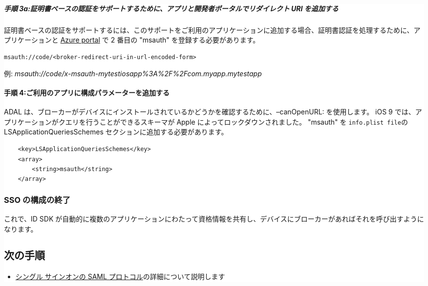 ##### <a name="step-3a-add-a-redirect-uri-in-your-app-and-dev-portal-to-support-certificate-based-authentication"></a>手順 3a:証明書ベースの認証をサポートするために、アプリと開発者ポータルでリダイレクト URI を追加する

証明書ベースの認証をサポートするには、このサポートをご利用のアプリケーションに追加する場合、証明書認証を処理するために、アプリケーションと [Azure portal](https://portal.azure.com/) で 2 番目の "msauth" を登録する必要があります。

`msauth://code/<broker-redirect-uri-in-url-encoded-form>`

例: *msauth://code/x-msauth-mytestiosapp%3A%2F%2Fcom.myapp.mytestapp*

#### <a name="step-4-add-a-configuration-parameter-to-your-app"></a>手順 4:ご利用のアプリに構成パラメーターを追加する

ADAL は、ブローカーがデバイスにインストールされているかどうかを確認するために、–canOpenURL: を使用します。 iOS 9 では、アプリケーションがクエリを行うことができるスキーマが Apple によってロックダウンされました。 "msauth" を `info.plist file`の LSApplicationQueriesSchemes セクションに追加する必要があります。

```
    <key>LSApplicationQueriesSchemes</key>
    <array>
        <string>msauth</string>
    </array>

```

### <a name="youve-configured-sso"></a>SSO の構成の終了

これで、ID SDK が自動的に複数のアプリケーションにわたって資格情報を共有し、デバイスにブローカーがあればそれを呼び出すようになります。

## <a name="next-steps"></a>次の手順

* [シングル サインオンの SAML プロトコル](single-sign-on-saml-protocol.md)の詳細について説明します
